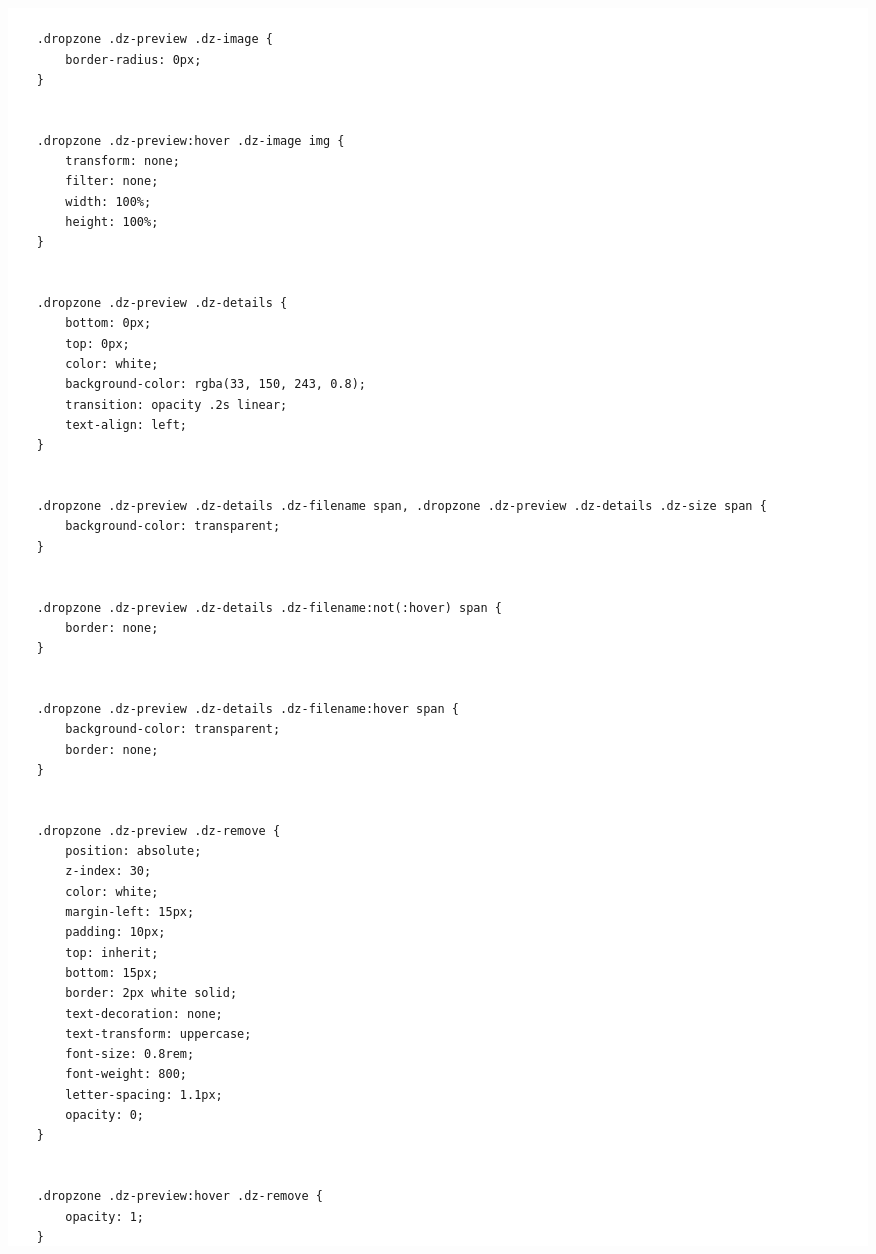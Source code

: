 ```vue

    .dropzone .dz-preview .dz-image {
        border-radius: 0px;
    }


    .dropzone .dz-preview:hover .dz-image img {
        transform: none;
        filter: none;
        width: 100%;
        height: 100%;
    }


    .dropzone .dz-preview .dz-details {
        bottom: 0px;
        top: 0px;
        color: white;
        background-color: rgba(33, 150, 243, 0.8);
        transition: opacity .2s linear;
        text-align: left;
    }


    .dropzone .dz-preview .dz-details .dz-filename span, .dropzone .dz-preview .dz-details .dz-size span {
        background-color: transparent;
    }


    .dropzone .dz-preview .dz-details .dz-filename:not(:hover) span {
        border: none;
    }


    .dropzone .dz-preview .dz-details .dz-filename:hover span {
        background-color: transparent;
        border: none;
    }


    .dropzone .dz-preview .dz-remove {
        position: absolute;
        z-index: 30;
        color: white;
        margin-left: 15px;
        padding: 10px;
        top: inherit;
        bottom: 15px;
        border: 2px white solid;
        text-decoration: none;
        text-transform: uppercase;
        font-size: 0.8rem;
        font-weight: 800;
        letter-spacing: 1.1px;
        opacity: 0;
    }


    .dropzone .dz-preview:hover .dz-remove {
        opacity: 1;
    }

```